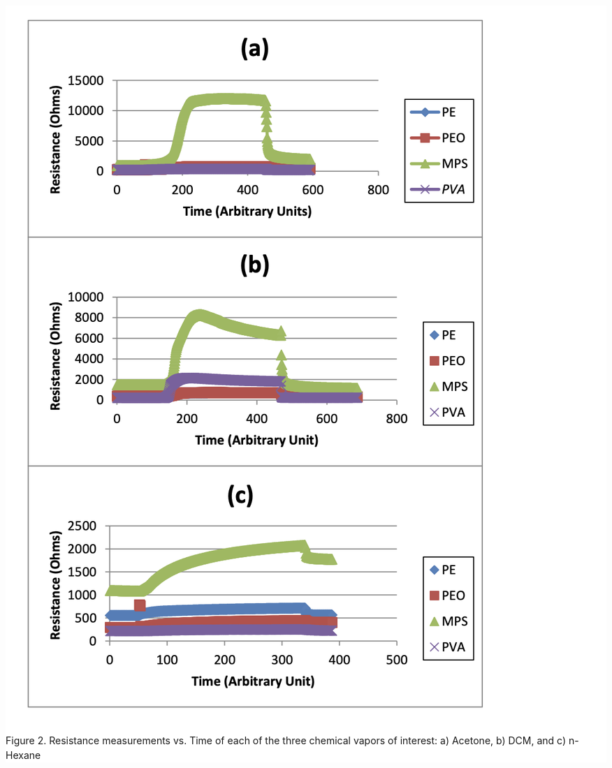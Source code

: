 <div class="image-row">
  <img src="/assets/images/image-enose-fig2.png" class="small-img">
</div>
<p class="image-description">
Figure 2. Resistance measurements vs. Time of each of the three chemical vapors of interest: a) Acetone, b) DCM, and c) n-Hexane
</p>

